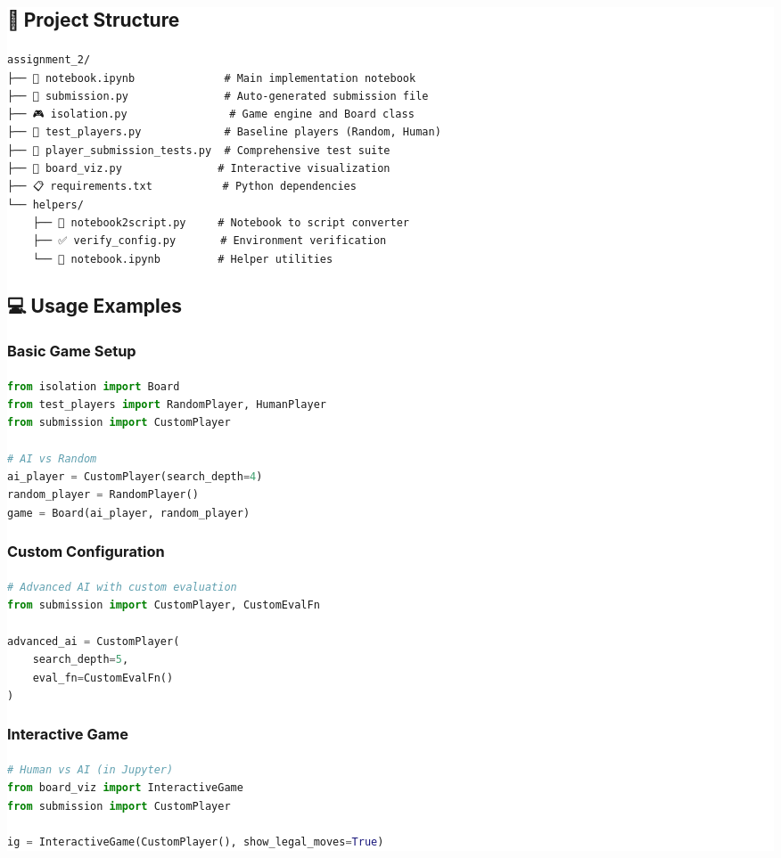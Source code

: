 ## 📁 Project Structure

```
assignment_2/
├── 📓 notebook.ipynb              # Main implementation notebook
├── 📄 submission.py               # Auto-generated submission file
├── 🎮 isolation.py                # Game engine and Board class
├── 🤖 test_players.py             # Baseline players (Random, Human)
├── 🧪 player_submission_tests.py  # Comprehensive test suite
├── 🎨 board_viz.py               # Interactive visualization
├── 📋 requirements.txt           # Python dependencies
└── helpers/
    ├── 🔄 notebook2script.py     # Notebook to script converter
    ├── ✅ verify_config.py       # Environment verification
    └── 📓 notebook.ipynb         # Helper utilities
```

## 💻 Usage Examples

### Basic Game Setup
```python
from isolation import Board
from test_players import RandomPlayer, HumanPlayer
from submission import CustomPlayer

# AI vs Random
ai_player = CustomPlayer(search_depth=4)
random_player = RandomPlayer()
game = Board(ai_player, random_player)
```

### Custom Configuration
```python
# Advanced AI with custom evaluation
from submission import CustomPlayer, CustomEvalFn

advanced_ai = CustomPlayer(
    search_depth=5,
    eval_fn=CustomEvalFn()
)
```

### Interactive Game
```python
# Human vs AI (in Jupyter)
from board_viz import InteractiveGame
from submission import CustomPlayer

ig = InteractiveGame(CustomPlayer(), show_legal_moves=True)
```
